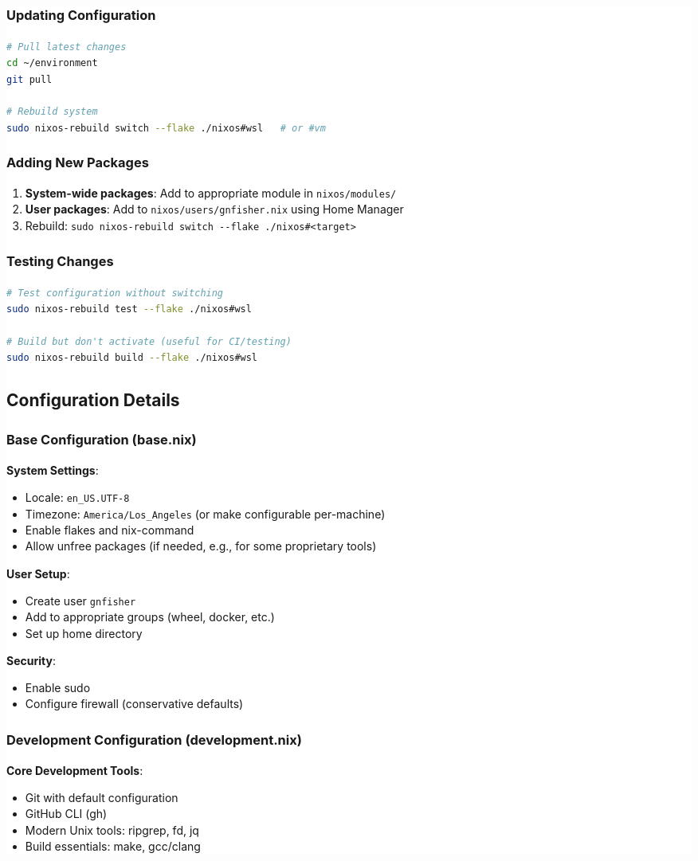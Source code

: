 ### Updating Configuration

```bash
# Pull latest changes
cd ~/environment
git pull

# Rebuild system
sudo nixos-rebuild switch --flake ./nixos#wsl   # or #vm
```

### Adding New Packages

1. **System-wide packages**: Add to appropriate module in `nixos/modules/`
2. **User packages**: Add to `nixos/users/gnfisher.nix` using Home Manager
3. Rebuild: `sudo nixos-rebuild switch --flake ./nixos#<target>`

### Testing Changes

```bash
# Test configuration without switching
sudo nixos-rebuild test --flake ./nixos#wsl

# Build but don't activate (useful for CI/testing)
sudo nixos-rebuild build --flake ./nixos#wsl
```

## Configuration Details

### Base Configuration (base.nix)

**System Settings**:
- Locale: `en_US.UTF-8`
- Timezone: `America/Los_Angeles` (or make configurable per-machine)
- Enable flakes and nix-command
- Allow unfree packages (if needed, e.g., for some proprietary tools)

**User Setup**:
- Create user `gnfisher`
- Add to appropriate groups (wheel, docker, etc.)
- Set up home directory

**Security**:
- Enable sudo
- Configure firewall (conservative defaults)

### Development Configuration (development.nix)

**Core Development Tools**:
- Git with default configuration
- GitHub CLI (gh)
- Modern Unix tools: ripgrep, fd, jq
- Build essentials: make, gcc/clang
